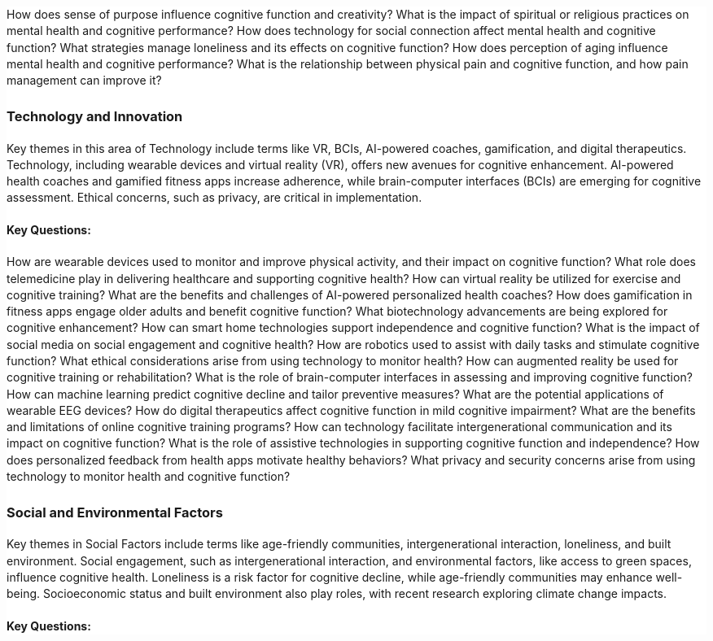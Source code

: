How does sense of purpose influence cognitive function and creativity?
What is the impact of spiritual or religious practices on mental health and cognitive performance?
How does technology for social connection affect mental health and cognitive function?
What strategies manage loneliness and its effects on cognitive function?
How does perception of aging influence mental health and cognitive performance?
What is the relationship between physical pain and cognitive function, and how pain management can improve it?

### Technology and Innovation

Key themes in this area of Technology include terms like VR, BCIs, AI-powered coaches, gamification, and digital therapeutics. Technology, including wearable devices and virtual reality (VR), offers new avenues for cognitive enhancement. AI-powered health coaches and gamified fitness apps increase adherence, while brain-computer interfaces (BCIs) are emerging for cognitive assessment. Ethical concerns, such as privacy, are critical in implementation.

#### Key Questions:

How are wearable devices used to monitor and improve physical activity, and their impact on cognitive function?
What role does telemedicine play in delivering healthcare and supporting cognitive health?
How can virtual reality be utilized for exercise and cognitive training?
What are the benefits and challenges of AI-powered personalized health coaches?
How does gamification in fitness apps engage older adults and benefit cognitive function?
What biotechnology advancements are being explored for cognitive enhancement?
How can smart home technologies support independence and cognitive function?
What is the impact of social media on social engagement and cognitive health?
How are robotics used to assist with daily tasks and stimulate cognitive function?
What ethical considerations arise from using technology to monitor health?
How can augmented reality be used for cognitive training or rehabilitation?
What is the role of brain-computer interfaces in assessing and improving cognitive function?
How can machine learning predict cognitive decline and tailor preventive measures?
What are the potential applications of wearable EEG devices?
How do digital therapeutics affect cognitive function in mild cognitive impairment?
What are the benefits and limitations of online cognitive training programs?
How can technology facilitate intergenerational communication and its impact on cognitive function?
What is the role of assistive technologies in supporting cognitive function and independence?
How does personalized feedback from health apps motivate healthy behaviors?
What privacy and security concerns arise from using technology to monitor health and cognitive function?

### Social and Environmental Factors

Key themes in Social Factors include terms like age-friendly communities, intergenerational interaction, loneliness, and built environment. Social engagement, such as intergenerational interaction, and environmental factors, like access to green spaces, influence cognitive health. Loneliness is a risk factor for cognitive decline, while age-friendly communities may enhance well-being. Socioeconomic status and built environment also play roles, with recent research exploring climate change impacts.

#### Key Questions:
